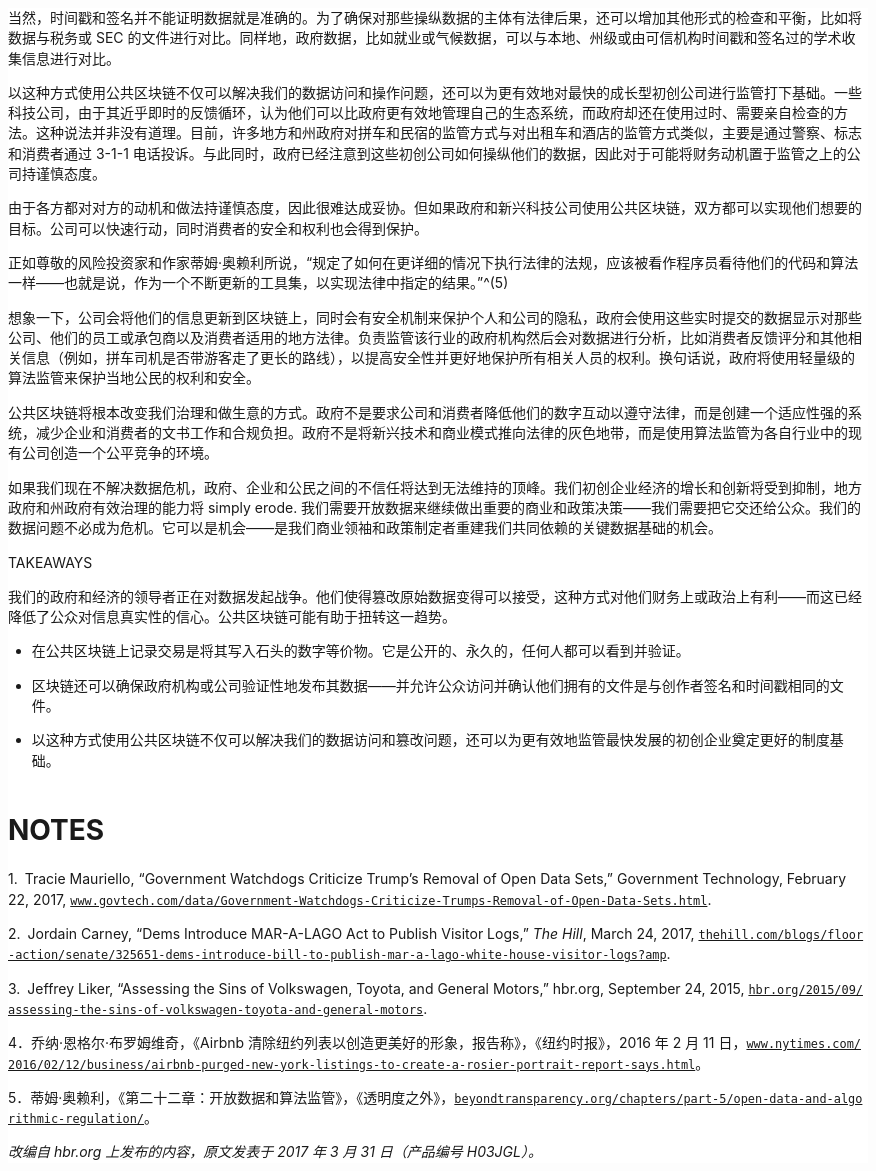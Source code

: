 当然，时间戳和签名并不能证明数据就是准确的。为了确保对那些操纵数据的主体有法律后果，还可以增加其他形式的检查和平衡，比如将数据与税务或 SEC 的文件进行对比。同样地，政府数据，比如就业或气候数据，可以与本地、州级或由可信机构时间戳和签名过的学术收集信息进行对比。

以这种方式使用公共区块链不仅可以解决我们的数据访问和操作问题，还可以为更有效地对最快的成长型初创公司进行监管打下基础。一些科技公司，由于其近乎即时的反馈循环，认为他们可以比政府更有效地管理自己的生态系统，而政府却还在使用过时、需要亲自检查的方法。这种说法并非没有道理。目前，许多地方和州政府对拼车和民宿的监管方式与对出租车和酒店的监管方式类似，主要是通过警察、标志和消费者通过 3-1-1 电话投诉。与此同时，政府已经注意到这些初创公司如何操纵他们的数据，因此对于可能将财务动机置于监管之上的公司持谨慎态度。

由于各方都对对方的动机和做法持谨慎态度，因此很难达成妥协。但如果政府和新兴科技公司使用公共区块链，双方都可以实现他们想要的目标。公司可以快速行动，同时消费者的安全和权利也会得到保护。

正如尊敬的风险投资家和作家蒂姆·奥赖利所说，“规定了如何在更详细的情况下执行法律的法规，应该被看作程序员看待他们的代码和算法一样——也就是说，作为一个不断更新的工具集，以实现法律中指定的结果。”^(5)

想象一下，公司会将他们的信息更新到区块链上，同时会有安全机制来保护个人和公司的隐私，政府会使用这些实时提交的数据显示对那些公司、他们的员工或承包商以及消费者适用的地方法律。负责监管该行业的政府机构然后会对数据进行分析，比如消费者反馈评分和其他相关信息（例如，拼车司机是否带游客走了更长的路线），以提高安全性并更好地保护所有相关人员的权利。换句话说，政府将使用轻量级的算法监管来保护当地公民的权利和安全。

公共区块链将根本改变我们治理和做生意的方式。政府不是要求公司和消费者降低他们的数字互动以遵守法律，而是创建一个适应性强的系统，减少企业和消费者的文书工作和合规负担。政府不是将新兴技术和商业模式推向法律的灰色地带，而是使用算法监管为各自行业中的现有公司创造一个公平竞争的环境。

如果我们现在不解决数据危机，政府、企业和公民之间的不信任将达到无法维持的顶峰。我们初创企业经济的增长和创新将受到抑制，地方政府和州政府有效治理的能力将 simply erode. 我们需要开放数据来继续做出重要的商业和政策决策——我们需要把它交还给公众。我们的数据问题不必成为危机。它可以是机会——是我们商业领袖和政策制定者重建我们共同依赖的关键数据基础的机会。

TAKEAWAYS

我们的政府和经济的领导者正在对数据发起战争。他们使得篡改原始数据变得可以接受，这种方式对他们财务上或政治上有利——而这已经降低了公众对信息真实性的信心。公共区块链可能有助于扭转这一趋势。

+   在公共区块链上记录交易是将其写入石头的数字等价物。它是公开的、永久的，任何人都可以看到并验证。

+   区块链还可以确保政府机构或公司验证性地发布其数据——并允许公众访问并确认他们拥有的文件是与创作者签名和时间戳相同的文件。

+   以这种方式使用公共区块链不仅可以解决我们的数据访问和篡改问题，还可以为更有效地监管最快发展的初创企业奠定更好的制度基础。

# NOTES

1.  Tracie Mauriello, “Government Watchdogs Criticize Trump’s Removal of Open Data Sets,” Government Technology, February 22, 2017, [`www.govtech.com/data/Government-Watchdogs-Criticize-Trumps-Removal-of-Open-Data-Sets.html`](http://www.govtech.com/data/Government-Watchdogs-Criticize-Trumps-Removal-of-Open-Data-Sets.html).

2.  Jordain Carney, “Dems Introduce MAR-A-LAGO Act to Publish Visitor Logs,” *The Hill*, March 24, 2017, [`thehill.com/blogs/floor-action/senate/325651-dems-introduce-bill-to-publish-mar-a-lago-white-house-visitor-logs?amp`](https://thehill.com/blogs/floor-action/senate/325651-dems-introduce-bill-to-publish-mar-a-lago-white-house-visitor-logs?amp).

3.  Jeffrey Liker, “Assessing the Sins of Volkswagen, Toyota, and General Motors,” hbr.org, September 24, 2015, [`hbr.org/2015/09/assessing-the-sins-of-volkswagen-toyota-and-general-motors`](https://hbr.org/2015/09/assessing-the-sins-of-volkswagen-toyota-and-general-motors).

4．乔纳·恩格尔·布罗姆维奇，《Airbnb 清除纽约列表以创造更美好的形象，报告称》，《纽约时报》，2016 年 2 月 11 日，[`www.nytimes.com/2016/02/12/business/airbnb-purged-new-york-listings-to-create-a-rosier-portrait-report-says.html`](https://www.nytimes.com/2016/02/12/business/airbnb-purged-new-york-listings-to-create-a-rosier-portrait-report-says.html)。

5．蒂姆·奥赖利，《第二十二章：开放数据和算法监管》，《透明度之外》，[`beyondtransparency.org/chapters/part-5/open-data-and-algorithmic-regulation/`](https://beyondtransparency.org/chapters/part-5/open-data-and-algorithmic-regulation/)。

*改编自 hbr.org 上发布的内容，原文发表于 2017 年 3 月 31 日（产品编号 H03JGL）。*
